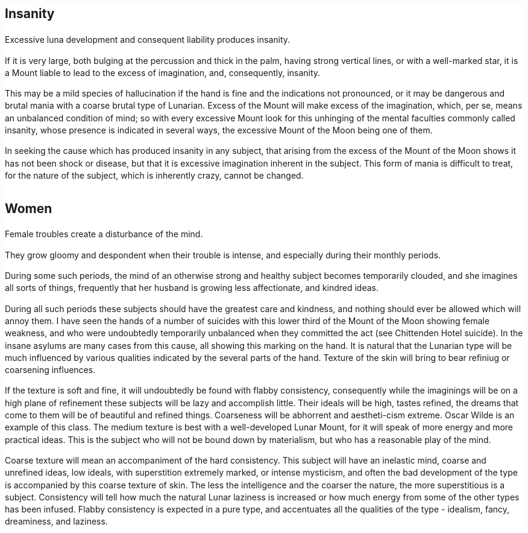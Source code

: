 
## Insanity 

Excessive luna development and consequent liability produces insanity. 

If it is very large, both bulging at the percussion and thick in the palm, having strong vertical lines, or with a well-marked star, it is a Mount liable to lead to the excess of imagination, and, consequently, insanity. 

This may be a mild species of hallucination if the hand is fine and the indications not pronounced, or it may be dangerous and brutal mania with a coarse brutal type of Lunarian. Excess of the Mount will make excess of the imagination, which, per se, means an unbalanced condition of mind; so with every excessive Mount look for this unhinging of the mental faculties commonly called insanity, whose presence is indicated in several ways, the excessive Mount of the Moon being one of them.

In seeking the cause which has produced insanity in any subject, that arising from the excess of the Mount of the Moon shows it has not been shock or disease, but that it is excessive imagination inherent in the subject. This form of mania is difficult to treat, for the nature of the subject, which is inherently crazy, cannot be changed. 


## Women

Female troubles create a disturbance of the mind. 

They grow gloomy and despondent when their trouble is intense, and especially during their monthly periods. 



During some such periods, the mind of an otherwise strong and healthy subject becomes temporarily clouded, and she imagines all sorts of things, frequently that her husband is growing less affectionate, and kindred ideas. 

During all such periods these subjects should have the greatest care and kindness, and nothing should ever be allowed which will annoy them. I have seen the hands of a number of suicides with this lower third of the Mount of the Moon showing female weakness, and who were undoubtedly temporarily unbalanced when they committed the act (see Chittenden Hotel suicide). In the insane asylums are many cases from this cause, all showing this marking on the hand. It is natural that the Lunarian type will be much influenced by various qualities indicated by the several parts of the hand. Texture of the skin will bring to bear refiniug or coarsening influences. 

If the texture is soft and fine, it will undoubtedly be found with flabby consistency, consequently while the imaginings will be on a high plane of refinement these subjects will be lazy and accomplish little. Their ideals will be high, tastes refined, the dreams that come to them will be of beautiful and refined things. Coarseness will be abhorrent and aestheti-cism extreme. Oscar Wilde is an example of this class. The medium texture is best with a well-developed Lunar Mount, for it will speak of more energy and more practical ideas. This is the subject who will not be bound down by materialism, but who has a reasonable play of the mind. 

Coarse texture will mean an accompaniment of the hard consistency. This subject will have an inelastic mind, coarse and unrefined ideas, low ideals, with superstition extremely marked, or intense mysticism, and often the bad development of the type is accompanied by this coarse texture of skin. The less the intelligence and the coarser the nature, the more superstitious is a subject. Consistency will tell how much the natural Lunar laziness is increased or how much energy from some of the other types has been infused. Flabby consistency is expected in a pure type, and accentuates all the qualities of the type - idealism, fancy, dreaminess, and laziness. 
